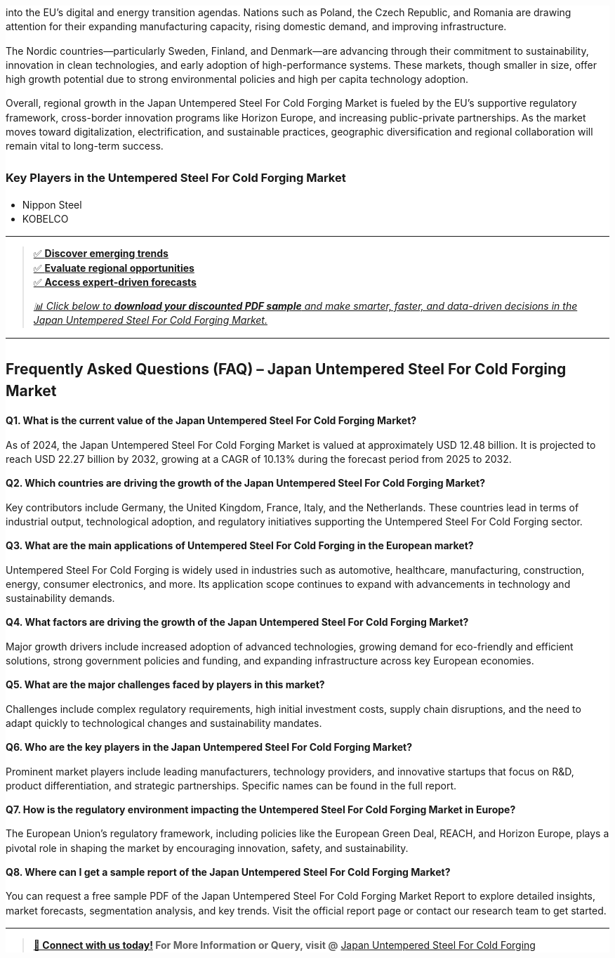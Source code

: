 into the EU&rsquo;s digital and energy transition agendas. Nations such as Poland, the Czech Republic, and Romania are drawing attention for their expanding manufacturing capacity, rising domestic demand, and improving infrastructure.</p><p>The Nordic countries&mdash;particularly Sweden, Finland, and Denmark&mdash;are advancing through their commitment to sustainability, innovation in clean technologies, and early adoption of high-performance systems. These markets, though smaller in size, offer high growth potential due to strong environmental policies and high per capita technology adoption.</p><p>Overall, regional growth in the Japan Untempered Steel For Cold Forging Market is fueled by the EU&rsquo;s supportive regulatory framework, cross-border innovation programs like Horizon Europe, and increasing public-private partnerships. As the market moves toward digitalization, electrification, and sustainable practices, geographic diversification and regional collaboration will remain vital to long-term success.</p><p><h3>Key Players in the Untempered Steel For Cold Forging Market </h3><ul><li>Nippon Steel</li><li>KOBELCO</li></ul></p><hr /><blockquote><p><a href="https://www.marketresearchintellect.com/ask-for-discount/?rid=507356&amp;amp;utm_source=Github-JP&amp;amp;utm_medium=041">✅ <strong data-start="617" data-end="645">Discover emerging trends</strong></a><br data-start="645" data-end="648" /><a href="https://www.marketresearchintellect.com/ask-for-discount/?rid=507356&amp;amp;utm_source=Github-JP&amp;amp;utm_medium=041"> ✅ <strong data-start="650" data-end="685">Evaluate regional opportunities</strong></a><br data-start="685" data-end="688" /><a href="https://www.marketresearchintellect.com/ask-for-discount/?rid=507356&amp;amp;utm_source=Github-JP&amp;amp;utm_medium=041"> ✅ <strong data-start="690" data-end="724">Access expert-driven forecasts</strong></a></p><p class="" data-start="728" data-end="864"><em><a href="https://www.marketresearchintellect.com/ask-for-discount/?rid=507356&amp;amp;utm_source=Github-JP&amp;amp;utm_medium=041">📊 Click below to <strong data-start="746" data-end="785">download your discounted PDF sample</strong> and make smarter, faster, and data-driven decisions in the Japan Untempered Steel For Cold Forging Market.</a></em></p></blockquote><hr /><h2>Frequently Asked Questions (FAQ) &ndash; Japan Untempered Steel For Cold Forging Market</h2><p><strong>Q1. What is the current value of the Japan Untempered Steel For Cold Forging Market?</strong></p><p>As of 2024, the Japan Untempered Steel For Cold Forging Market is valued at approximately USD 12.48 billion. It is projected to reach USD 22.27 billion by 2032, growing at a CAGR of 10.13% during the forecast period from 2025 to 2032.</p><p><strong>Q2. Which countries are driving the growth of the Japan Untempered Steel For Cold Forging Market?</strong></p><p>Key contributors include Germany, the United Kingdom, France, Italy, and the Netherlands. These countries lead in terms of industrial output, technological adoption, and regulatory initiatives supporting the Untempered Steel For Cold Forging sector.</p><p><strong>Q3. What are the main applications of Untempered Steel For Cold Forging in the European market?</strong></p><p>Untempered Steel For Cold Forging is widely used in industries such as automotive, healthcare, manufacturing, construction, energy, consumer electronics, and more. Its application scope continues to expand with advancements in technology and sustainability demands.</p><p><strong>Q4. What factors are driving the growth of the Japan Untempered Steel For Cold Forging Market?</strong></p><p>Major growth drivers include increased adoption of advanced technologies, growing demand for eco-friendly and efficient solutions, strong government policies and funding, and expanding infrastructure across key European economies.</p><p><strong>Q5. What are the major challenges faced by players in this market?</strong></p><p>Challenges include complex regulatory requirements, high initial investment costs, supply chain disruptions, and the need to adapt quickly to technological changes and sustainability mandates.</p><p><strong>Q6. Who are the key players in the Japan Untempered Steel For Cold Forging Market?</strong></p><p>Prominent market players include leading manufacturers, technology providers, and innovative startups that focus on R&amp;D, product differentiation, and strategic partnerships. Specific names can be found in the full report.</p><p><strong>Q7. How is the regulatory environment impacting the Untempered Steel For Cold Forging Market in Europe?</strong></p><p>The European Union&rsquo;s regulatory framework, including policies like the European Green Deal, REACH, and Horizon Europe, plays a pivotal role in shaping the market by encouraging innovation, safety, and sustainability.</p><p><strong>Q8. Where can I get a sample report of the Japan Untempered Steel For Cold Forging Market?</strong></p><p>You can request a free sample PDF of the Japan Untempered Steel For Cold Forging Market Report to explore detailed insights, market forecasts, segmentation analysis, and key trends. Visit the official report page or contact our research team to get started.</p><hr /><blockquote><p><span class="font-[700]"><strong><a href="https://www.marketresearchintellect.com/product/untempered-steel-for-cold-forging-market-size-and-forecast/?utm_source=Linkedin&utm_medium=041">📩 Connect with us today!</a> For More Information or Query, visit&nbsp;@</strong>&nbsp;</span><span class="font-[700]"><a href="https://www.marketresearchintellect.com/product/untempered-steel-for-cold-forging-market-size-and-forecast/?utm_source=Linkedin&utm_medium=041" target="_blank" data-tracking-control-name="article-ssr-frontend-pulse_little-text-block" data-tracking-will-navigate="" data-test-link="">Japan Untempered Steel For Cold Forging